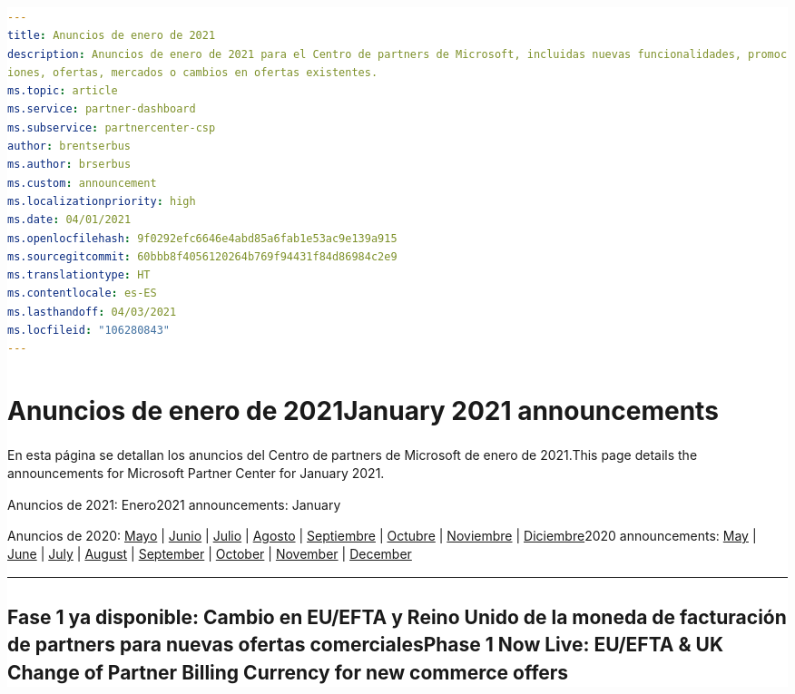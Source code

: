 ```yaml
---
title: Anuncios de enero de 2021
description: Anuncios de enero de 2021 para el Centro de partners de Microsoft, incluidas nuevas funcionalidades, promociones, ofertas, mercados o cambios en ofertas existentes.
ms.topic: article
ms.service: partner-dashboard
ms.subservice: partnercenter-csp
author: brentserbus
ms.author: brserbus
ms.custom: announcement
ms.localizationpriority: high
ms.date: 04/01/2021
ms.openlocfilehash: 9f0292efc6646e4abd85a6fab1e53ac9e139a915
ms.sourcegitcommit: 60bbb8f4056120264b769f94431f84d86984c2e9
ms.translationtype: HT
ms.contentlocale: es-ES
ms.lasthandoff: 04/03/2021
ms.locfileid: "106280843"
---
```

# <a name="january-2021-announcements"></a><span data-ttu-id="b8b2e-103">Anuncios de enero de 2021</span><span class="sxs-lookup"><span data-stu-id="b8b2e-103">January 2021 announcements</span></span>

<span data-ttu-id="b8b2e-104">En esta página se detallan los anuncios del Centro de partners de Microsoft de enero de 2021.</span><span class="sxs-lookup"><span data-stu-id="b8b2e-104">This page details the announcements for Microsoft Partner Center for January 2021.</span></span>

<span data-ttu-id="b8b2e-105">Anuncios de 2021: Enero</span><span class="sxs-lookup"><span data-stu-id="b8b2e-105">2021 announcements: January</span></span>

<span data-ttu-id="b8b2e-106">Anuncios de 2020: [Mayo](2020-may.md) | [Junio](2020-june.md) | [Julio](2020-july.md) | [Agosto](2020-august.md) | [Septiembre](2020-september.md) | [Octubre](2020-October.md) | [Noviembre](2020-november.md) | [Diciembre](2020-december.md)</span><span class="sxs-lookup"><span data-stu-id="b8b2e-106">2020 announcements: [May](2020-may.md) | [June](2020-june.md) | [July](2020-july.md) | [August](2020-august.md) | [September](2020-september.md) | [October](2020-October.md) | [November](2020-november.md) | [December](2020-december.md)</span></span>  

_____________ 

## <a name="phase-1-now-live-euefta--uk-change-of-partner-billing-currency-for-new-commerce-offers"></a><a name="15"></a> <span data-ttu-id="b8b2e-107">Fase 1 ya disponible: Cambio en EU/EFTA y Reino Unido de la moneda de facturación de partners para nuevas ofertas comerciales</span><span class="sxs-lookup"><span data-stu-id="b8b2e-107">Phase 1 Now Live: EU/EFTA & UK Change of Partner Billing Currency for new commerce offers</span></span>
